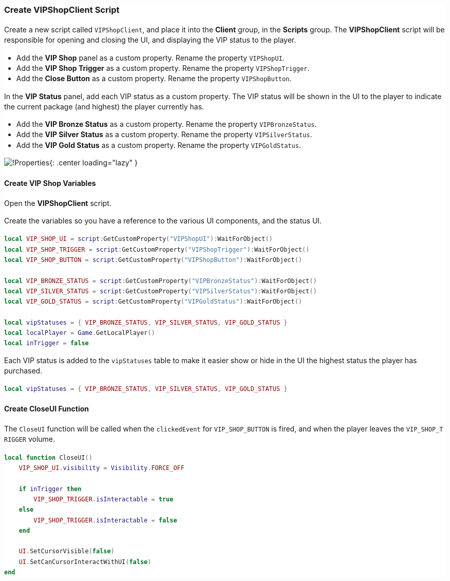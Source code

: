 ### Create VIPShopClient Script

Create a new script called `VIPShopClient`, and place it into the **Client** group, in the **Scripts** group. The **VIPShopClient** script will be responsible for opening and closing the UI, and displaying the VIP status to the player.

- Add the **VIP Shop** panel as a custom property. Rename the property `VIPShopUI`.
- Add the **VIP Shop Trigger** as a custom property. Rename the property `VIPShopTrigger`.
- Add the **Close Button** as a custom property. Rename the property `VIPShopButton`.

In the **VIP Status** panel, add each VIP status as a custom property. The VIP status will be shown in the UI to the player to indicate the current package (and highest) the player currently has.

- Add the **VIP Bronze Status** as a custom property. Rename the property `VIPBronzeStatus`.
- Add the **VIP Silver Status** as a custom property. Rename the property `VIPSilverStatus`.
- Add the **VIP Gold Status** as a custom property. Rename the property `VIPGoldStatus`.

![!Properties](../img/PerksTutorial/vip_shop_client_props.png){: .center loading="lazy" }

#### Create VIP Shop Variables

Open the **VIPShopClient** script.

Create the variables so you have a reference to the various UI components, and the status UI.

```lua
local VIP_SHOP_UI = script:GetCustomProperty("VIPShopUI"):WaitForObject()
local VIP_SHOP_TRIGGER = script:GetCustomProperty("VIPShopTrigger"):WaitForObject()
local VIP_SHOP_BUTTON = script:GetCustomProperty("VIPShopButton"):WaitForObject()

local VIP_BRONZE_STATUS = script:GetCustomProperty("VIPBronzeStatus"):WaitForObject()
local VIP_SILVER_STATUS = script:GetCustomProperty("VIPSilverStatus"):WaitForObject()
local VIP_GOLD_STATUS = script:GetCustomProperty("VIPGoldStatus"):WaitForObject()

local vipStatuses = { VIP_BRONZE_STATUS, VIP_SILVER_STATUS, VIP_GOLD_STATUS }
local localPlayer = Game.GetLocalPlayer()
local inTrigger = false
```

Each VIP status is added to the `vipStatuses` table to make it easier show or hide in the UI the highest status the player has purchased.

```lua
local vipStatuses = { VIP_BRONZE_STATUS, VIP_SILVER_STATUS, VIP_GOLD_STATUS }
```

#### Create CloseUI Function

The `CloseUI` function will be called when the `clickedEvent` for `VIP_SHOP_BUTTON` is fired, and when the player leaves the `VIP_SHOP_TRIGGER` volume.

```lua
local function CloseUI()
    VIP_SHOP_UI.visibility = Visibility.FORCE_OFF

    if inTrigger then
        VIP_SHOP_TRIGGER.isInteractable = true
    else
        VIP_SHOP_TRIGGER.isInteractable = false
    end

    UI.SetCursorVisible(false)
    UI.SetCanCursorInteractWithUI(false)
end
```
